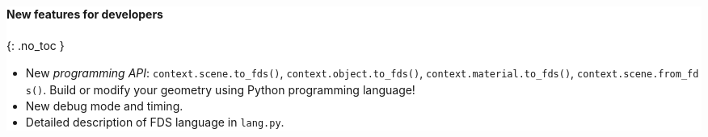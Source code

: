 #### New features for developers
{: .no_toc }

* New *programming API*: `context.scene.to_fds()`, `context.object.to_fds()`, `context.material.to_fds()`, `context.scene.from_fds()`. Build or modify your geometry using Python programming language!
* New debug mode and timing.
* Detailed description of FDS language in `lang.py`.
